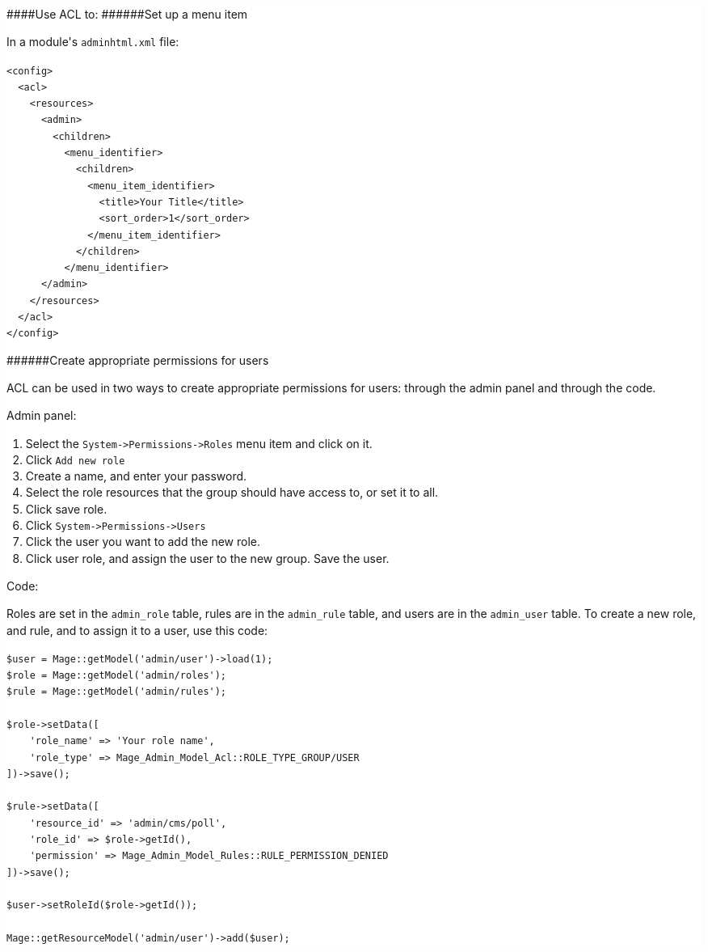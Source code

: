 ####Use ACL to:
######Set up a menu item

In a module's `adminhtml.xml` file:

```
<config>
  <acl>
    <resources>
      <admin>
        <children>
          <menu_identifier>
            <children>
              <menu_item_identifier>
                <title>Your Title</title>
                <sort_order>1</sort_order>
              </menu_item_identifier>
            </children>
          </menu_identifier>
      </admin>
    </resources>
  </acl>
</config>
```

######Create appropriate permissions for users

ACL can be used in two ways to create appropriate permissions for users: through the admin panel and through the code.

Admin panel:

1. Select the `System->Permissions->Roles` menu item and click on it.
2. Click `Add new role`
3. Create a name, and enter your password.
4. Select the role resources that the group should have access to, or set it to all.
5. Click save role.
6. Click `System->Permissions->Users`
7. Click the user you want to add the new role.
8. Click user role, and assign the user to the new group. Save the user.

Code:

Roles are set in the `admin_role` table, rules are in the `admin_rule` table, and users are in the `admin_user` table. To create a new role, and rule, and to assign it to a user, use this code:

```
$user = Mage::getModel('admin/user')->load(1);
$role = Mage::getModel('admin/roles');
$rule = Mage::getModel('admin/rules');

$role->setData([
    'role_name' => 'Your role name',
    'role_type' => Mage_Admin_Model_Acl::ROLE_TYPE_GROUP/USER
])->save();

$rule->setData([
    'resource_id' => 'admin/cms/poll',
    'role_id' => $role->getId(),
    'permission' => Mage_Admin_Model_Rules::RULE_PERMISSION_DENIED
])->save();

$user->setRoleId($role->getId());

Mage::getResourceModel('admin/user')->add($user);
```
